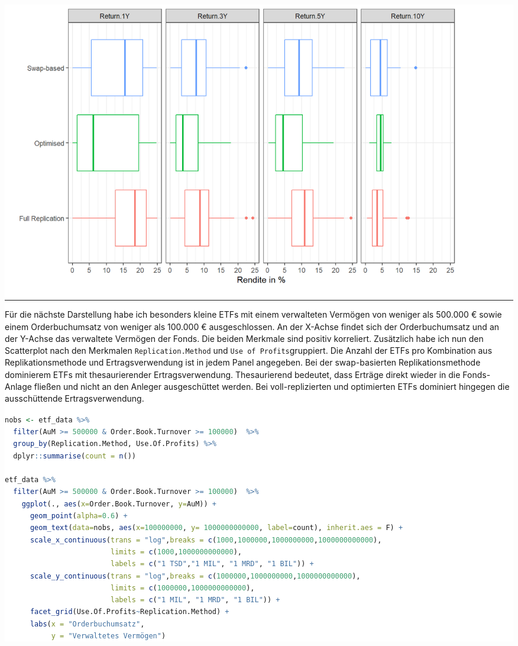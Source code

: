 <img src="index.markdown_strict_files/figure-markdown_strict/mean_return_replication-1.png" data-fig-align="center" width="768" />

------------------------------------------------------------------------

Für die nächste Darstellung habe ich besonders kleine ETFs mit einem verwalteten Vermögen von weniger als 500.000 € sowie einem Orderbuchumsatz von weniger als 100.000 € ausgeschlossen. An der X-Achse findet sich der Orderbuchumsatz und an der Y-Achse das verwaltete Vermögen der Fonds. Die beiden Merkmale sind positiv korreliert. Zusätzlich habe ich nun den Scatterplot nach den Merkmalen `Replication.Method` und `Use of Profits`gruppiert. Die Anzahl der ETFs pro Kombination aus Replikationsmethode und Ertragsverwendung ist in jedem Panel angegeben. Bei der swap-basierten Replikationsmethode dominierem ETFs mit thesaurierender Ertragsverwendung. Thesaurierend bedeutet, dass Erträge direkt wieder in die Fonds-Anlage fließen und nicht an den Anleger ausgeschüttet werden. Bei voll-replizierten und optimierten ETFs dominiert hingegen die ausschüttende Ertragsverwendung.

``` r
nobs <- etf_data %>%
  filter(AuM >= 500000 & Order.Book.Turnover >= 100000)  %>%
  group_by(Replication.Method, Use.Of.Profits) %>%
  dplyr::summarise(count = n())

etf_data %>%
  filter(AuM >= 500000 & Order.Book.Turnover >= 100000)  %>%
    ggplot(., aes(x=Order.Book.Turnover, y=AuM)) +
      geom_point(alpha=0.6) + 
      geom_text(data=nobs, aes(x=100000000, y= 1000000000000, label=count), inherit.aes = F) +
      scale_x_continuous(trans = "log",breaks = c(1000,1000000,1000000000,1000000000000), 
                         limits = c(1000,1000000000000),
                         labels = c("1 TSD","1 MIL", "1 MRD", "1 BIL")) +
      scale_y_continuous(trans = "log",breaks = c(1000000,1000000000,1000000000000), 
                         limits = c(1000000,1000000000000),
                         labels = c("1 MIL", "1 MRD", "1 BIL")) +
      facet_grid(Use.Of.Profits~Replication.Method) +
      labs(x = "Orderbuchumsatz",
           y = "Verwaltetes Vermögen")
```
